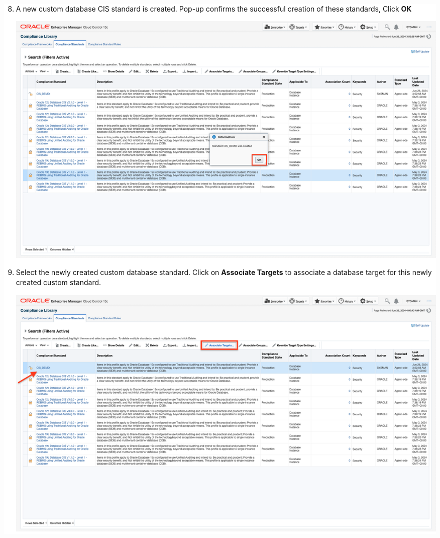 8.  A new custom database CIS standard is created. Pop-up confirms the successful creation of these standards, Click **OK**

    ![compliance-cis-demo-information-page](images/compliance-cis-demo-information.png " compliance-cis-demo-information-page ")

9.  Select the newly created custom database standard. Click on **Associate Targets** to associate a database target for this newly created custom standard.

    ![cis-compliance-library-associate-target-page](images/cis-compliance-library-associate-target.png " cis-compliance-library-associate-target-page ")

